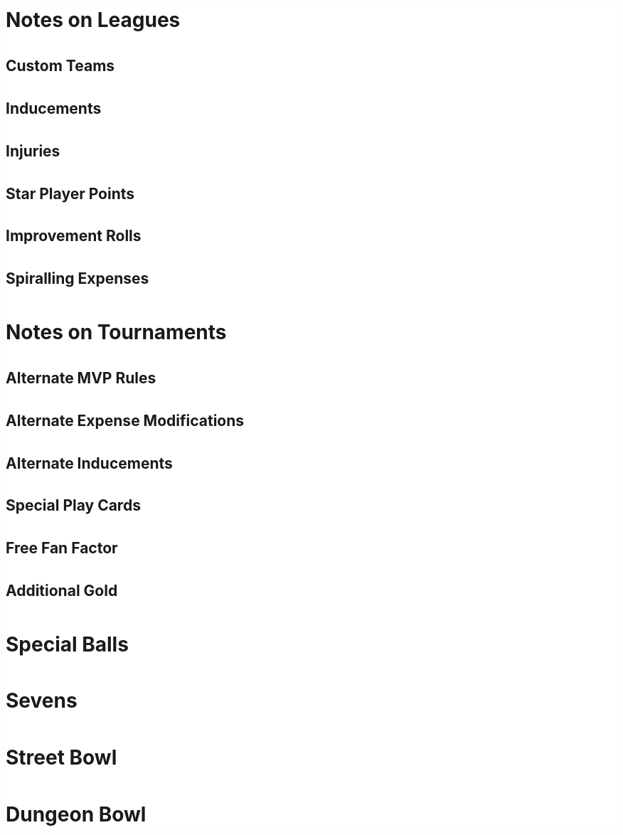 # Notes on Leagues

## Custom Teams

## Inducements

## Injuries

## Star Player Points

## Improvement Rolls

## Spiralling Expenses

# Notes on Tournaments

## Alternate MVP Rules

## Alternate Expense Modifications

## Alternate Inducements

## Special Play Cards

## Free Fan Factor

## Additional Gold

# Special Balls


# Sevens

# Street Bowl

# Dungeon Bowl
